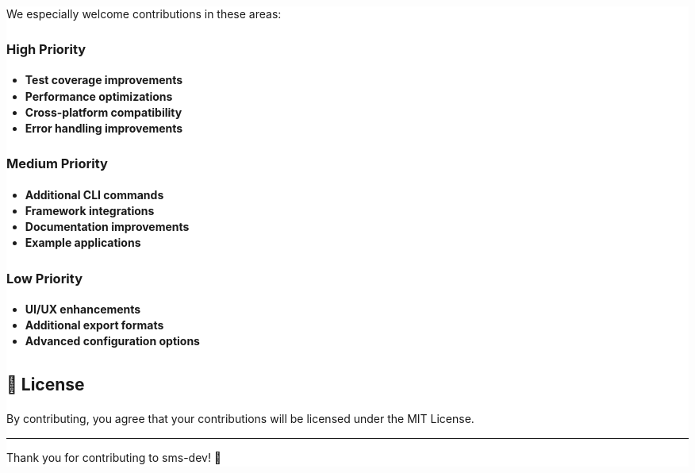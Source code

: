We especially welcome contributions in these areas:

### High Priority
- **Test coverage improvements**
- **Performance optimizations**
- **Cross-platform compatibility**
- **Error handling improvements**

### Medium Priority
- **Additional CLI commands**
- **Framework integrations**
- **Documentation improvements**
- **Example applications**

### Low Priority
- **UI/UX enhancements**
- **Additional export formats**
- **Advanced configuration options**

## 📄 License

By contributing, you agree that your contributions will be licensed under the MIT License.

---

Thank you for contributing to sms-dev! 🎉 